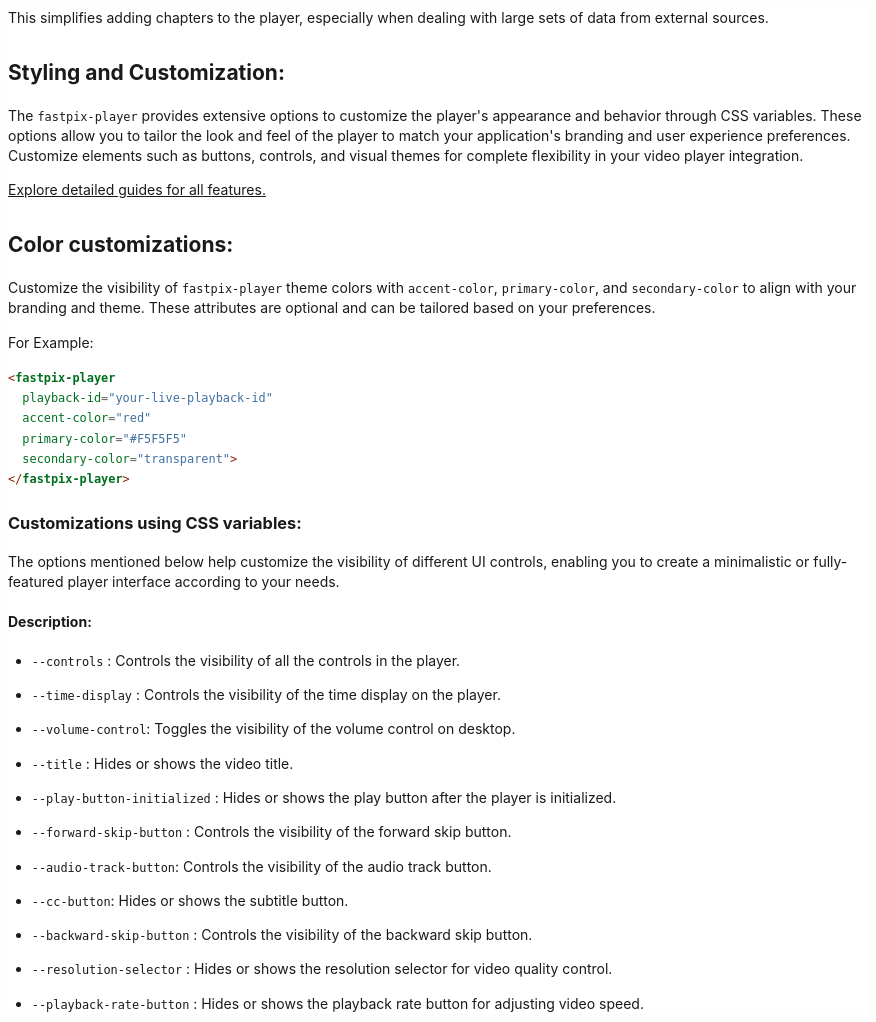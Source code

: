 This simplifies adding chapters to the player, especially when dealing with large sets of data from external sources.

## Styling and Customization:

The `fastpix-player` provides extensive options to customize the player's appearance and behavior through CSS variables. These options allow you to tailor the look and feel of the player to match your application's branding and user experience preferences. Customize elements such as buttons, controls, and visual themes for complete flexibility in your video player integration.

[Explore detailed guides for all features.](https://docs.fastpix.io/docs/color-attributes)

## Color customizations:

Customize the visibility of `fastpix-player` theme colors with `accent-color`, `primary-color`, and `secondary-color` to align with your branding and theme. These attributes are optional and can be tailored based on your preferences.

For Example: 

```html
<fastpix-player 
  playback-id="your-live-playback-id"
  accent-color="red"
  primary-color="#F5F5F5"
  secondary-color="transparent">
</fastpix-player>
```

### Customizations using CSS variables:

The options mentioned below help customize the visibility of different UI controls, enabling you to create a minimalistic or fully-featured player interface according to your needs.

#### Description:

- `--controls` : Controls the visibility of all the controls in the player.

- `--time-display` : Controls the visibility of the time display on the player.

- `--volume-control`: Toggles the visibility of the volume control on desktop.

- `--title` : Hides or shows the video title.

- `--play-button-initialized` : Hides or shows the play button after the player is initialized.

- `--forward-skip-button` : Controls the visibility of the forward skip button.

- `--audio-track-button`: Controls the visibility of the audio track button.

- `--cc-button`: Hides or shows the subtitle button.

- `--backward-skip-button` : Controls the visibility of the backward skip button.

- `--resolution-selector` : Hides or shows the resolution selector for video quality control.

- `--playback-rate-button` : Hides or shows the playback rate button for adjusting video speed.
